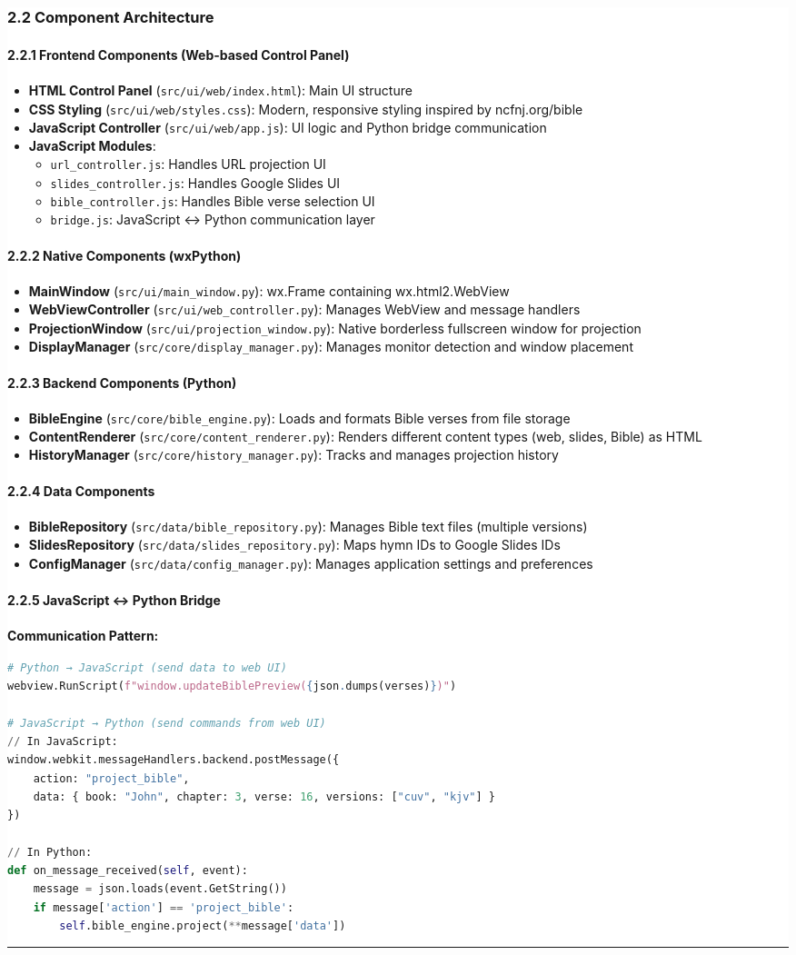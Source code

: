### 2.2 Component Architecture

#### 2.2.1 Frontend Components (Web-based Control Panel)
- **HTML Control Panel** (`src/ui/web/index.html`): Main UI structure
- **CSS Styling** (`src/ui/web/styles.css`): Modern, responsive styling inspired by ncfnj.org/bible
- **JavaScript Controller** (`src/ui/web/app.js`): UI logic and Python bridge communication
- **JavaScript Modules**:
  - `url_controller.js`: Handles URL projection UI
  - `slides_controller.js`: Handles Google Slides UI
  - `bible_controller.js`: Handles Bible verse selection UI
  - `bridge.js`: JavaScript ↔ Python communication layer

#### 2.2.2 Native Components (wxPython)
- **MainWindow** (`src/ui/main_window.py`): wx.Frame containing wx.html2.WebView
- **WebViewController** (`src/ui/web_controller.py`): Manages WebView and message handlers
- **ProjectionWindow** (`src/ui/projection_window.py`): Native borderless fullscreen window for projection
- **DisplayManager** (`src/core/display_manager.py`): Manages monitor detection and window placement

#### 2.2.3 Backend Components (Python)
- **BibleEngine** (`src/core/bible_engine.py`): Loads and formats Bible verses from file storage
- **ContentRenderer** (`src/core/content_renderer.py`): Renders different content types (web, slides, Bible) as HTML
- **HistoryManager** (`src/core/history_manager.py`): Tracks and manages projection history

#### 2.2.4 Data Components
- **BibleRepository** (`src/data/bible_repository.py`): Manages Bible text files (multiple versions)
- **SlidesRepository** (`src/data/slides_repository.py`): Maps hymn IDs to Google Slides IDs
- **ConfigManager** (`src/data/config_manager.py`): Manages application settings and preferences

#### 2.2.5 JavaScript ↔ Python Bridge
**Communication Pattern:**
```python
# Python → JavaScript (send data to web UI)
webview.RunScript(f"window.updateBiblePreview({json.dumps(verses)})")

# JavaScript → Python (send commands from web UI)
// In JavaScript:
window.webkit.messageHandlers.backend.postMessage({
    action: "project_bible",
    data: { book: "John", chapter: 3, verse: 16, versions: ["cuv", "kjv"] }
})

// In Python:
def on_message_received(self, event):
    message = json.loads(event.GetString())
    if message['action'] == 'project_bible':
        self.bible_engine.project(**message['data'])
```

---